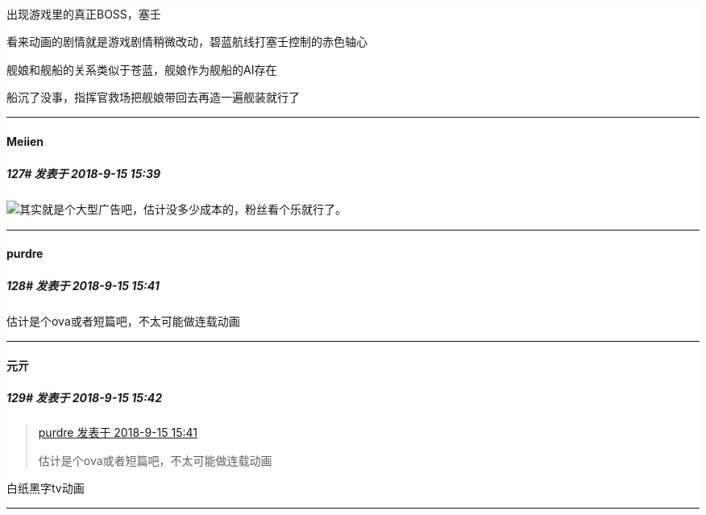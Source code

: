 

出现游戏里的真正BOSS，塞壬



看来动画的剧情就是游戏剧情稍微改动，碧蓝航线打塞壬控制的赤色轴心

舰娘和舰船的关系类似于苍蓝，舰娘作为舰船的AI存在

船沉了没事，指挥官救场把舰娘带回去再造一遍舰装就行了








*****

####  Meiien  
##### 127#       发表于 2018-9-15 15:39



<img src="https://static.saraba1st.com/image/smiley/face2017/180.png" referrerpolicy="no-referrer">其实就是个大型广告吧，估计没多少成本的，粉丝看个乐就行了。







*****

####  purdre  
##### 128#       发表于 2018-9-15 15:41




估计是个ova或者短篇吧，不太可能做连载动画







*****

####  元亓  
##### 129#       发表于 2018-9-15 15:42



<blockquote><a href="httphttps://bbs.saraba1st.com/2b/forum.php?mod=redirect&amp;goto=findpost&amp;pid=40967057&amp;ptid=1755583" target="_blank">purdre 发表于 2018-9-15 15:41</a>

估计是个ova或者短篇吧，不太可能做连载动画</blockquote>
白纸黑字tv动画







*****
